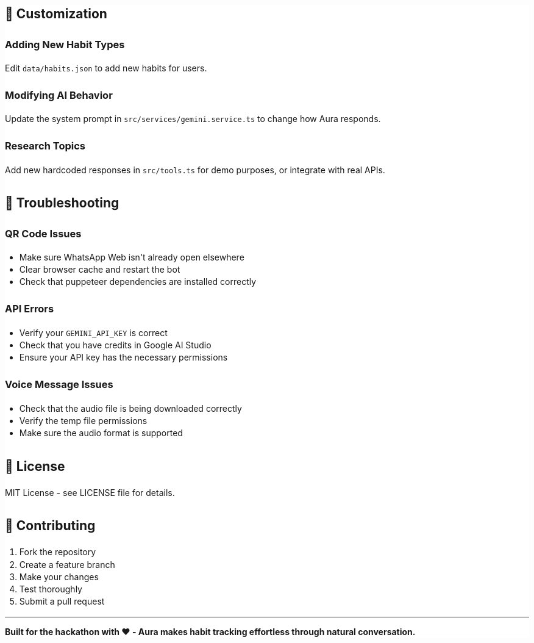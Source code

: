 ## 🎨 Customization

### Adding New Habit Types
Edit `data/habits.json` to add new habits for users.

### Modifying AI Behavior
Update the system prompt in `src/services/gemini.service.ts` to change how Aura responds.

### Research Topics
Add new hardcoded responses in `src/tools.ts` for demo purposes, or integrate with real APIs.

## 🚨 Troubleshooting

### QR Code Issues
- Make sure WhatsApp Web isn't already open elsewhere
- Clear browser cache and restart the bot
- Check that puppeteer dependencies are installed correctly

### API Errors
- Verify your `GEMINI_API_KEY` is correct
- Check that you have credits in Google AI Studio
- Ensure your API key has the necessary permissions

### Voice Message Issues
- Check that the audio file is being downloaded correctly
- Verify the temp file permissions
- Make sure the audio format is supported

## 📄 License

MIT License - see LICENSE file for details.

## 🤝 Contributing

1. Fork the repository
2. Create a feature branch
3. Make your changes
4. Test thoroughly
5. Submit a pull request

---

**Built for the hackathon with ❤️ - Aura makes habit tracking effortless through natural conversation.** 